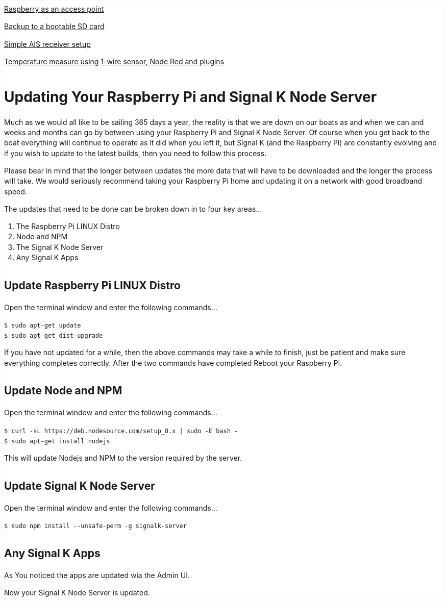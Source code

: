 [Raspberry as an access point](https://www.raspberrypi.org/documentation/configuration/wireless/access-point.md)

[Backup to a bootable SD card](https://pysselilivet.blogspot.com/2017/11/rpi-clone-raspberry-boot-disk.html)

[Simple AIS receiver setup](https://pysselilivet.blogspot.com/2018/06/ais-reciever-for-raspberry.html)

[Temperature measure using 1-wire sensor, Node Red and plugins](https://pysselilivet.blogspot.com/2018/07/signalk-measuring-temperature.html)

# Updating Your Raspberry Pi and Signal K Node Server

Much as we would all like to be sailing 365 days a year, the reality is that we are down on our boats as and when we can and weeks and months can go by between using your Raspberry Pi and Signal K Node Server. Of course when you get back to the boat everything will continue to operate as it did when you left it, but Signal K (and the Raspberry Pi) are constantly evolving and if you wish to update to the latest builds, then you need to follow this process.

Please bear in mind that the longer between updates the more data that will have to be downloaded and the longer the process will take. We would seriously recommend taking your Raspberry Pi home and updating it on a network with good broadband speed.

The updates that need to be done can be broken down in to four key areas...

1. The Raspberry Pi LINUX Distro
1. Node and NPM
1. The Signal K Node Server
1. Any Signal K Apps

## Update Raspberry Pi LINUX Distro

Open the terminal window and enter the following commands...

    $ sudo apt-get update
    $ sudo apt-get dist-upgrade

If you have not updated for a while, then the above commands may take a while to finish, just be patient and make sure everything completes correctly. After the two commands have completed Reboot your Raspberry Pi.

## Update Node and NPM

Open the terminal window and enter the following commands...

    $ curl -sL https://deb.nodesource.com/setup_8.x | sudo -E bash -
    $ sudo apt-get install nodejs

This will update Nodejs and NPM to the version required by the server.

## Update Signal K Node Server

Open the terminal window and enter the following commands...

    $ sudo npm install --unsafe-perm -g signalk-server

## Any Signal K Apps

As You noticed the apps are updated wia the Admin UI.


Now your Signal K Node Server is updated.

